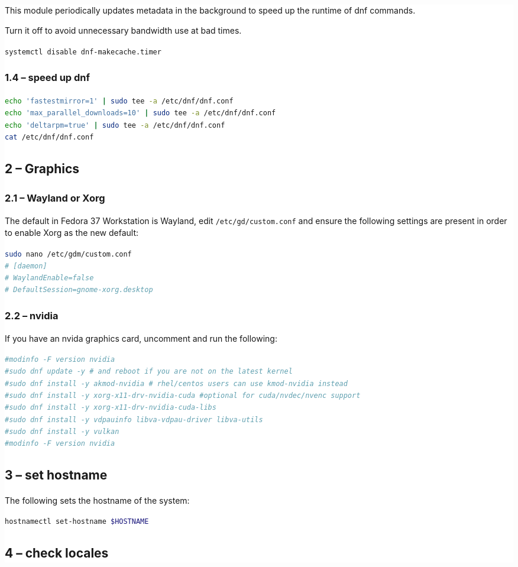 This module periodically updates metadata in the background to speed up the runtime of dnf commands.

Turn it off to avoid unnecessary bandwidth use at bad times.

```bash
systemctl disable dnf-makecache.timer
```

### 1.4 – speed up dnf

```bash
echo 'fastestmirror=1' | sudo tee -a /etc/dnf/dnf.conf
echo 'max_parallel_downloads=10' | sudo tee -a /etc/dnf/dnf.conf
echo 'deltarpm=true' | sudo tee -a /etc/dnf/dnf.conf
cat /etc/dnf/dnf.conf
```

## 2 – Graphics

### 2.1 – Wayland or Xorg

The default in Fedora 37 Workstation is Wayland, edit `/etc/gd/custom.conf` and ensure the following settings are present in order to enable Xorg as the new default:

```bash
sudo nano /etc/gdm/custom.conf
# [daemon]
# WaylandEnable=false
# DefaultSession=gnome-xorg.desktop
```

### 2.2 – nvidia

If you have an nvida graphics card, uncomment and run the following:

```bash
#modinfo -F version nvidia
#sudo dnf update -y # and reboot if you are not on the latest kernel
#sudo dnf install -y akmod-nvidia # rhel/centos users can use kmod-nvidia instead
#sudo dnf install -y xorg-x11-drv-nvidia-cuda #optional for cuda/nvdec/nvenc support
#sudo dnf install -y xorg-x11-drv-nvidia-cuda-libs
#sudo dnf install -y vdpauinfo libva-vdpau-driver libva-utils
#sudo dnf install -y vulkan
#modinfo -F version nvidia
```

## 3 – set hostname

The following sets the hostname of the system:

```bash
hostnamectl set-hostname $HOSTNAME
```

## 4 – check locales
